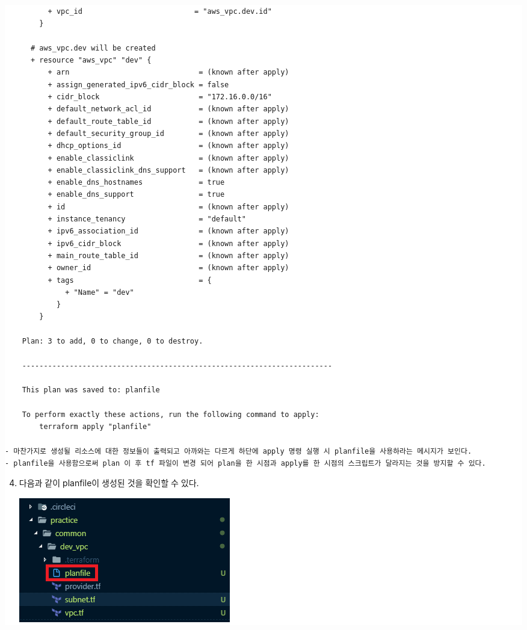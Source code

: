               + vpc_id                          = "aws_vpc.dev.id"
            }
        
          # aws_vpc.dev will be created
          + resource "aws_vpc" "dev" {
              + arn                              = (known after apply)
              + assign_generated_ipv6_cidr_block = false
              + cidr_block                       = "172.16.0.0/16"
              + default_network_acl_id           = (known after apply)
              + default_route_table_id           = (known after apply)
              + default_security_group_id        = (known after apply)
              + dhcp_options_id                  = (known after apply)
              + enable_classiclink               = (known after apply)
              + enable_classiclink_dns_support   = (known after apply)
              + enable_dns_hostnames             = true
              + enable_dns_support               = true
              + id                               = (known after apply)
              + instance_tenancy                 = "default"
              + ipv6_association_id              = (known after apply)
              + ipv6_cidr_block                  = (known after apply)
              + main_route_table_id              = (known after apply)
              + owner_id                         = (known after apply)
              + tags                             = {
                  + "Name" = "dev"
                }
            }
        
        Plan: 3 to add, 0 to change, 0 to destroy.
        
        ------------------------------------------------------------------------
        
        This plan was saved to: planfile
        
        To perform exactly these actions, run the following command to apply:
            terraform apply "planfile"

    - 마찬가지로 생성될 리소스에 대한 정보들이 출력되고 아까와는 다르게 하단에 apply 명령 실행 시 planfile을 사용하라는 메시지가 보인다.
    - planfile을 사용함으로써 plan 이 후 tf 파일이 변경 되어 plan을 한 시점과 apply를 한 시점의 스크립트가 달라지는 것을 방지할 수 있다.
4. 다음과 같이 planfile이 생성된 것을 확인할 수 있다.

    ![](images/planfile-eb92fa6d-aa9e-4a8f-9a4c-8d0a55893841.png)
